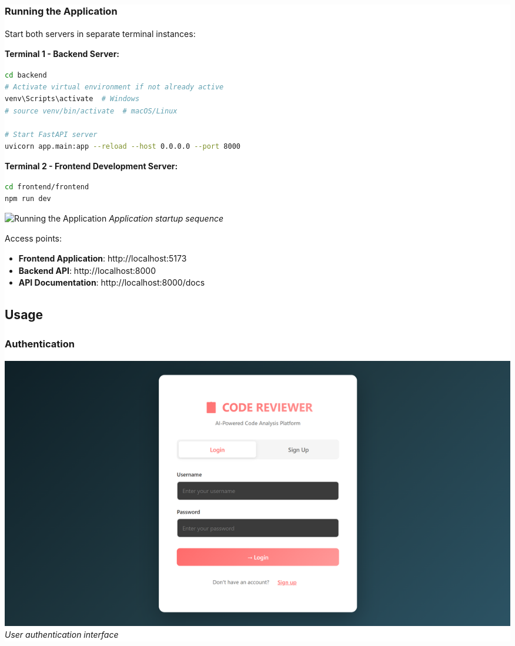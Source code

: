 ### Running the Application

Start both servers in separate terminal instances:

**Terminal 1 - Backend Server:**
```bash
cd backend
# Activate virtual environment if not already active
venv\Scripts\activate  # Windows
# source venv/bin/activate  # macOS/Linux

# Start FastAPI server
uvicorn app.main:app --reload --host 0.0.0.0 --port 8000
```

**Terminal 2 - Frontend Development Server:**
```bash
cd frontend/frontend
npm run dev
```

![Running the Application](images/startup-screens.png)
*Application startup sequence*

Access points:
- **Frontend Application**: http://localhost:5173
- **Backend API**: http://localhost:8000
- **API Documentation**: http://localhost:8000/docs

## Usage

### Authentication

![Authentication](images/auth-screens.png)
*User authentication interface*
